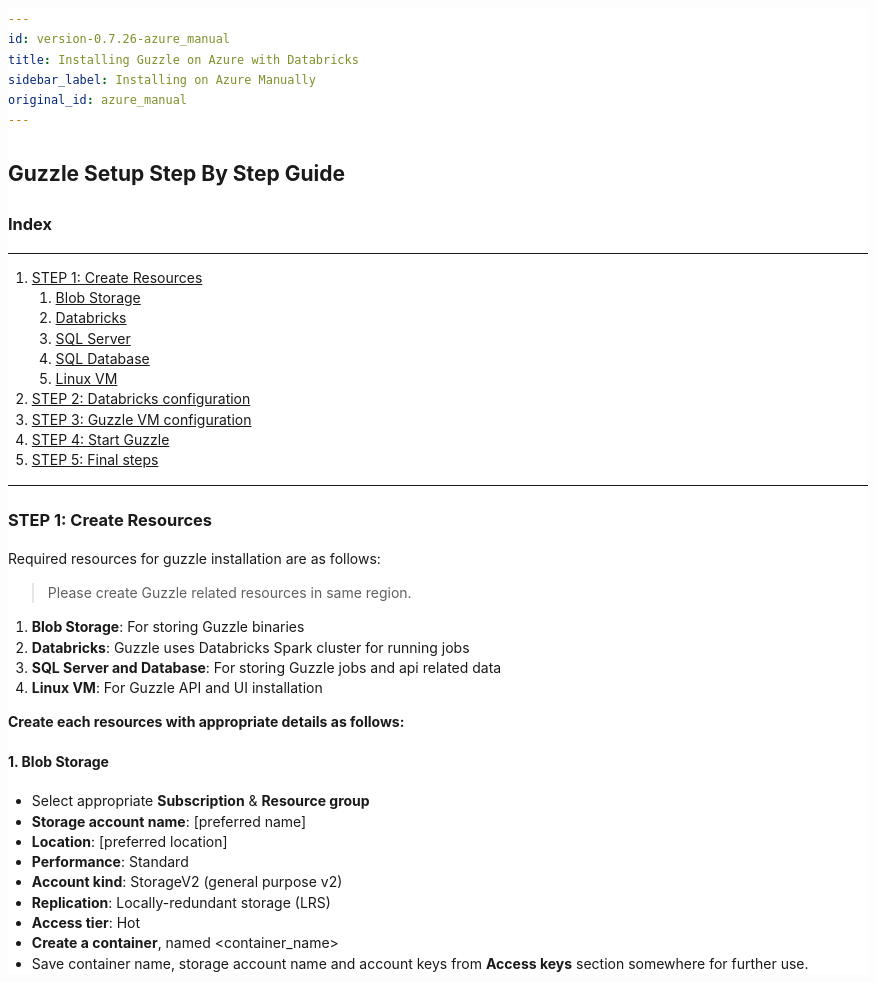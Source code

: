 ```yaml
---
id: version-0.7.26-azure_manual
title: Installing Guzzle on Azure with Databricks
sidebar_label: Installing on Azure Manually
original_id: azure_manual
---
```


## Guzzle Setup Step By Step Guide

### Index
---
1. [STEP 1: Create Resources](#step1)
    1. [Blob Storage](#step1.1)
    2. [Databricks](#step1.2)
    3. [SQL Server](#step1.3)
    4. [SQL Database](#step1.4)
    5. [Linux VM](#step1.5)
2. [STEP 2: Databricks configuration](#step2)
3. [STEP 3: Guzzle VM configuration](#step3)
4. [STEP 4: Start Guzzle](#step4)
5. [STEP 5: Final steps](#step5)



---
<div class="page"/>

<a name="step1"></a>
### STEP 1: Create Resources
Required resources for guzzle installation are as follows:
>Please create Guzzle related resources in same region.

1.  **Blob Storage**: For storing Guzzle binaries
2.  **Databricks**: Guzzle uses Databricks Spark cluster for running jobs
3.  **SQL Server and Database**: For storing Guzzle jobs and api related data
4.  **Linux VM**: For Guzzle API and UI installation

**Create each resources with appropriate details as follows:**
<a name="step1.1"></a>
#### 1. Blob Storage

- Select appropriate **Subscription** & **Resource group**
- **Storage account name**: [preferred name]
- **Location**: [preferred location]
- **Performance**: Standard
- **Account kind**: StorageV2 (general purpose v2)
- **Replication**: Locally-redundant storage (LRS)
- **Access tier**: Hot
- **Create a container**, named <container_name>
- Save container name, storage account name and account keys from **Access keys** section somewhere for further use.<a name="blob_storage_info"></a>

